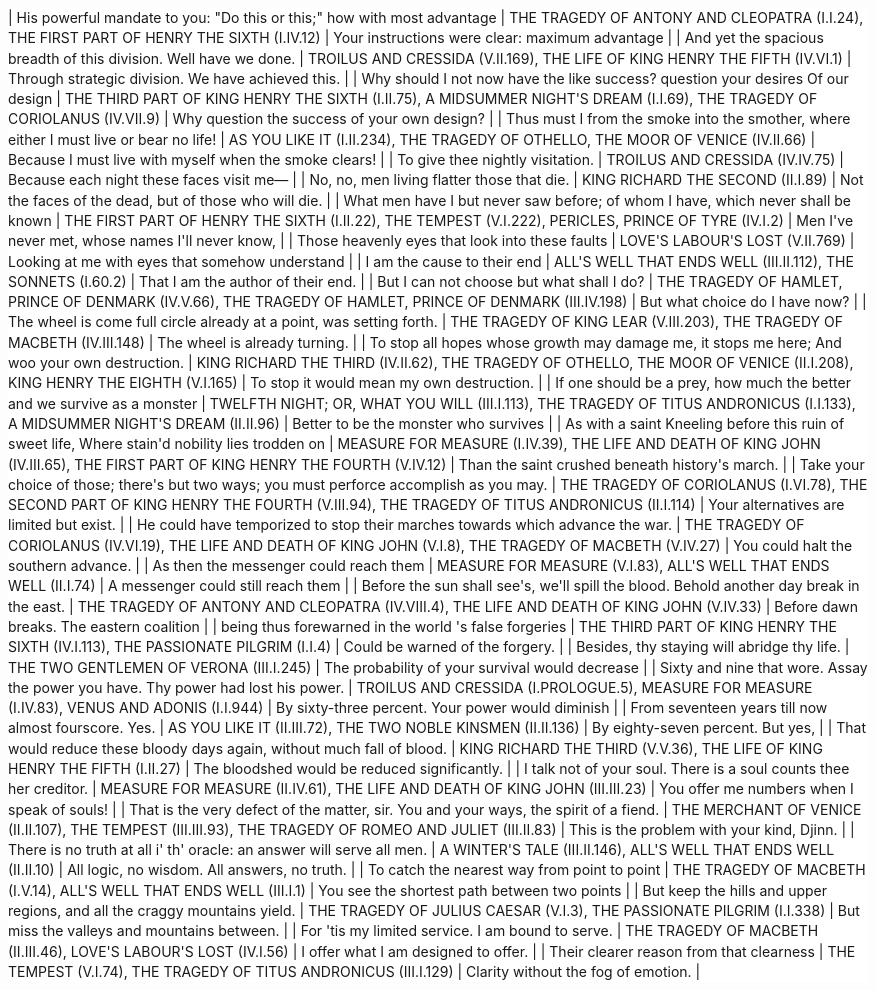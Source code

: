 | His powerful mandate to you: "Do this or this;" how with most advantage | THE TRAGEDY OF ANTONY AND CLEOPATRA (I.I.24), THE FIRST PART OF HENRY THE SIXTH (I.IV.12) | Your instructions were clear: maximum advantage |
| And yet the spacious breadth of this division. Well have we done. | TROILUS AND CRESSIDA (V.II.169), THE LIFE OF KING HENRY THE FIFTH (IV.VI.1) | Through strategic division. We have achieved this. |
| Why should I not now have the like success? question your desires Of our design | THE THIRD PART OF KING HENRY THE SIXTH (I.II.75), A MIDSUMMER NIGHT'S DREAM (I.I.69), THE TRAGEDY OF CORIOLANUS (IV.VII.9) | Why question the success of your own design? |
| Thus must I from the smoke into the smother, where either I must live or bear no life! | AS YOU LIKE IT (I.II.234), THE TRAGEDY OF OTHELLO, THE MOOR OF VENICE (IV.II.66) | Because I must live with myself when the smoke clears! |
| To give thee nightly visitation. | TROILUS AND CRESSIDA (IV.IV.75) | Because each night these faces visit me— |
| No, no, men living flatter those that die. | KING RICHARD THE SECOND (II.I.89) | Not the faces of the dead, but of those who will die. |
| What men have I but never saw before; of whom I have, which never shall be known | THE FIRST PART OF HENRY THE SIXTH (I.II.22), THE TEMPEST (V.I.222), PERICLES, PRINCE OF TYRE (IV.I.2) | Men I've never met, whose names I'll never know, |
| Those heavenly eyes that look into these faults | LOVE'S LABOUR'S LOST (V.II.769) | Looking at me with eyes that somehow understand |
| I am the cause to their end | ALL'S WELL THAT ENDS WELL (III.II.112), THE SONNETS (I.60.2) | That I am the author of their end. |
| But I can not choose but what shall I do? | THE TRAGEDY OF HAMLET, PRINCE OF DENMARK (IV.V.66), THE TRAGEDY OF HAMLET, PRINCE OF DENMARK (III.IV.198) | But what choice do I have now? |
| The wheel is come full circle already at a point, was setting forth. | THE TRAGEDY OF KING LEAR (V.III.203), THE TRAGEDY OF MACBETH (IV.III.148) | The wheel is already turning. |
| To stop all hopes whose growth may damage me, it stops me here; And woo your own destruction. | KING RICHARD THE THIRD (IV.II.62), THE TRAGEDY OF OTHELLO, THE MOOR OF VENICE (II.I.208), KING HENRY THE EIGHTH (V.I.165) | To stop it would mean my own destruction. |
| If one should be a prey, how much the better and we survive as a monster | TWELFTH NIGHT; OR, WHAT YOU WILL (III.I.113), THE TRAGEDY OF TITUS ANDRONICUS (I.I.133), A MIDSUMMER NIGHT'S DREAM (II.II.96) | Better to be the monster who survives |
| As with a saint Kneeling before this ruin of sweet life, Where stain'd nobility lies trodden on | MEASURE FOR MEASURE (I.IV.39), THE LIFE AND DEATH OF KING JOHN (IV.III.65), THE FIRST PART OF KING HENRY THE FOURTH (V.IV.12) | Than the saint crushed beneath history's march. |
| Take your choice of those; there's but two ways; you must perforce accomplish as you may. | THE TRAGEDY OF CORIOLANUS (I.VI.78), THE SECOND PART OF KING HENRY THE FOURTH (V.III.94), THE TRAGEDY OF TITUS ANDRONICUS (II.I.114) | Your alternatives are limited but exist. |
| He could have temporized to stop their marches towards which advance the war. | THE TRAGEDY OF CORIOLANUS (IV.VI.19), THE LIFE AND DEATH OF KING JOHN (V.I.8), THE TRAGEDY OF MACBETH (V.IV.27) | You could halt the southern advance. |
| As then the messenger could reach them | MEASURE FOR MEASURE (V.I.83), ALL'S WELL THAT ENDS WELL (II.I.74) | A messenger could still reach them |
| Before the sun shall see's, we'll spill the blood. Behold another day break in the east. | THE TRAGEDY OF ANTONY AND CLEOPATRA (IV.VIII.4), THE LIFE AND DEATH OF KING JOHN (V.IV.33) | Before dawn breaks. The eastern coalition |
| being thus forewarned in the world 's false forgeries | THE THIRD PART OF KING HENRY THE SIXTH (IV.I.113), THE PASSIONATE PILGRIM (I.I.4) | Could be warned of the forgery. |
| Besides, thy staying will abridge thy life. | THE TWO GENTLEMEN OF VERONA (III.I.245) | The probability of your survival would decrease |
| Sixty and nine that wore. Assay the power you have. Thy power had lost his power. | TROILUS AND CRESSIDA (I.PROLOGUE.5), MEASURE FOR MEASURE (I.IV.83), VENUS AND ADONIS (I.I.944) | By sixty-three percent. Your power would diminish |
| From seventeen years till now almost fourscore. Yes. | AS YOU LIKE IT (II.III.72), THE TWO NOBLE KINSMEN (II.II.136) | By eighty-seven percent. But yes, |
| That would reduce these bloody days again, without much fall of blood. | KING RICHARD THE THIRD (V.V.36), THE LIFE OF KING HENRY THE FIFTH (I.II.27) | The bloodshed would be reduced significantly. |
| I talk not of your soul. There is a soul counts thee her creditor. | MEASURE FOR MEASURE (II.IV.61), THE LIFE AND DEATH OF KING JOHN (III.III.23) | You offer me numbers when I speak of souls! |
| That is the very defect of the matter, sir. You and your ways, the spirit of a fiend. | THE MERCHANT OF VENICE (II.II.107), THE TEMPEST (III.III.93), THE TRAGEDY OF ROMEO AND JULIET (III.II.83) | This is the problem with your kind, Djinn. |
| There is no truth at all i' th' oracle: an answer will serve all men. | A WINTER'S TALE (III.II.146), ALL'S WELL THAT ENDS WELL (II.II.10) | All logic, no wisdom. All answers, no truth. |
| To catch the nearest way from point to point | THE TRAGEDY OF MACBETH (I.V.14), ALL'S WELL THAT ENDS WELL (III.I.1) | You see the shortest path between two points |
| But keep the hills and upper regions, and all the craggy mountains yield. | THE TRAGEDY OF JULIUS CAESAR (V.I.3), THE PASSIONATE PILGRIM (I.I.338) | But miss the valleys and mountains between. |
| For 'tis my limited service. I am bound to serve. | THE TRAGEDY OF MACBETH (II.III.46), LOVE'S LABOUR'S LOST (IV.I.56) | I offer what I am designed to offer. |
| Their clearer reason from that clearness | THE TEMPEST (V.I.74), THE TRAGEDY OF TITUS ANDRONICUS (III.I.129) | Clarity without the fog of emotion. |